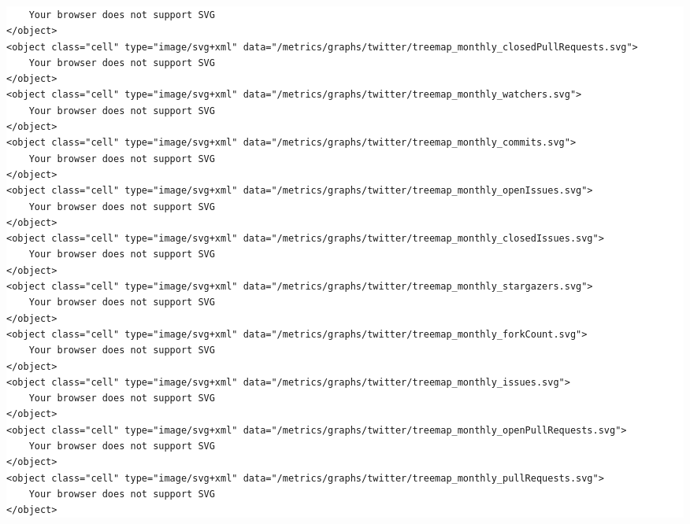 		Your browser does not support SVG
	</object>
	<object class="cell" type="image/svg+xml" data="/metrics/graphs/twitter/treemap_monthly_closedPullRequests.svg">
		Your browser does not support SVG
	</object>
	<object class="cell" type="image/svg+xml" data="/metrics/graphs/twitter/treemap_monthly_watchers.svg">
		Your browser does not support SVG
	</object>
	<object class="cell" type="image/svg+xml" data="/metrics/graphs/twitter/treemap_monthly_commits.svg">
		Your browser does not support SVG
	</object>
	<object class="cell" type="image/svg+xml" data="/metrics/graphs/twitter/treemap_monthly_openIssues.svg">
		Your browser does not support SVG
	</object>
	<object class="cell" type="image/svg+xml" data="/metrics/graphs/twitter/treemap_monthly_closedIssues.svg">
		Your browser does not support SVG
	</object>
	<object class="cell" type="image/svg+xml" data="/metrics/graphs/twitter/treemap_monthly_stargazers.svg">
		Your browser does not support SVG
	</object>
	<object class="cell" type="image/svg+xml" data="/metrics/graphs/twitter/treemap_monthly_forkCount.svg">
		Your browser does not support SVG
	</object>
	<object class="cell" type="image/svg+xml" data="/metrics/graphs/twitter/treemap_monthly_issues.svg">
		Your browser does not support SVG
	</object>
	<object class="cell" type="image/svg+xml" data="/metrics/graphs/twitter/treemap_monthly_openPullRequests.svg">
		Your browser does not support SVG
	</object>
	<object class="cell" type="image/svg+xml" data="/metrics/graphs/twitter/treemap_monthly_pullRequests.svg">
		Your browser does not support SVG
	</object>
</div>
</div>

